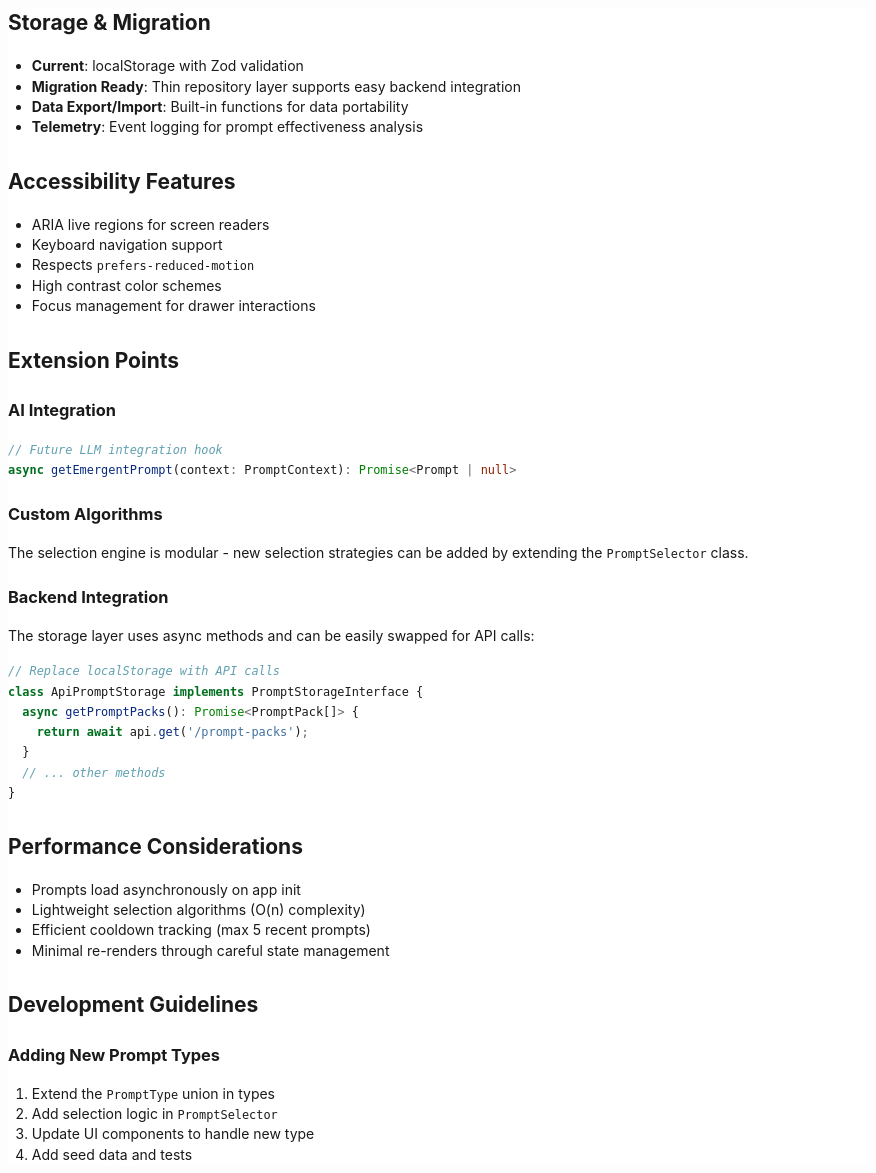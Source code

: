 ## Storage & Migration

- **Current**: localStorage with Zod validation
- **Migration Ready**: Thin repository layer supports easy backend integration
- **Data Export/Import**: Built-in functions for data portability
- **Telemetry**: Event logging for prompt effectiveness analysis

## Accessibility Features

- ARIA live regions for screen readers
- Keyboard navigation support
- Respects `prefers-reduced-motion`
- High contrast color schemes
- Focus management for drawer interactions

## Extension Points

### AI Integration
```typescript
// Future LLM integration hook
async getEmergentPrompt(context: PromptContext): Promise<Prompt | null>
```

### Custom Algorithms
The selection engine is modular - new selection strategies can be added by extending the `PromptSelector` class.

### Backend Integration
The storage layer uses async methods and can be easily swapped for API calls:

```typescript
// Replace localStorage with API calls
class ApiPromptStorage implements PromptStorageInterface {
  async getPromptPacks(): Promise<PromptPack[]> {
    return await api.get('/prompt-packs');
  }
  // ... other methods
}
```

## Performance Considerations

- Prompts load asynchronously on app init
- Lightweight selection algorithms (O(n) complexity)
- Efficient cooldown tracking (max 5 recent prompts)
- Minimal re-renders through careful state management

## Development Guidelines

### Adding New Prompt Types
1. Extend the `PromptType` union in types
2. Add selection logic in `PromptSelector`
3. Update UI components to handle new type
4. Add seed data and tests

